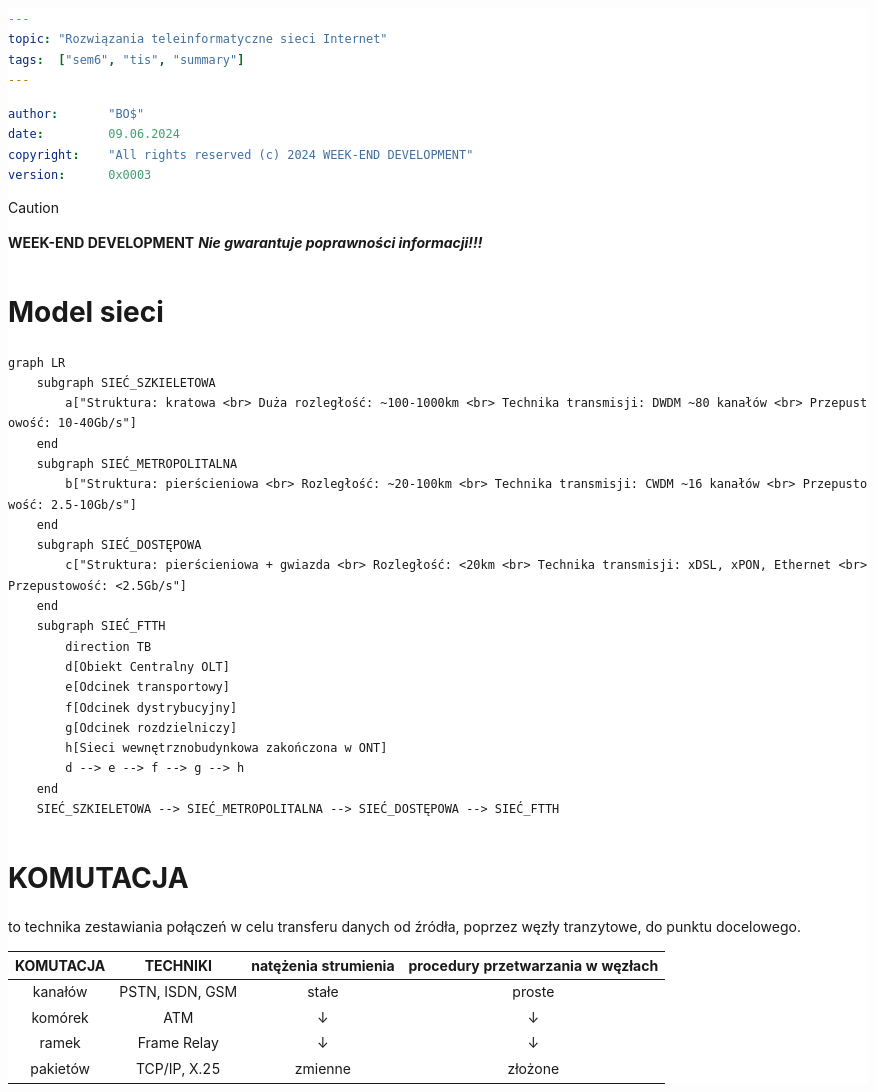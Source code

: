 ```yaml
---
topic: "Rozwiązania teleinformatyczne sieci Internet"
tags:  ["sem6", "tis", "summary"]
---
```

```yaml
author:       "BO$"
date:         09.06.2024
copyright:    "All rights reserved (c) 2024 WEEK-END DEVELOPMENT"
version:      0x0003
```
> [!CAUTION]
> **WEEK-END DEVELOPMENT** ***Nie gwarantuje poprawności informacji!!!***

# Model sieci
```mermaid
graph LR
    subgraph SIEĆ_SZKIELETOWA
        a["Struktura: kratowa <br> Duża rozległość: ~100-1000km <br> Technika transmisji: DWDM ~80 kanałów <br> Przepustowość: 10-40Gb/s"]
    end
    subgraph SIEĆ_METROPOLITALNA
        b["Struktura: pierścieniowa <br> Rozległość: ~20-100km <br> Technika transmisji: CWDM ~16 kanałów <br> Przepustowość: 2.5-10Gb/s"]
    end
    subgraph SIEĆ_DOSTĘPOWA
        c["Struktura: pierścieniowa + gwiazda <br> Rozległość: <20km <br> Technika transmisji: xDSL, xPON, Ethernet <br> Przepustowość: <2.5Gb/s"]
    end
    subgraph SIEĆ_FTTH
        direction TB
        d[Obiekt Centralny OLT]
        e[Odcinek transportowy]
        f[Odcinek dystrybucyjny]
        g[Odcinek rozdzielniczy]
        h[Sieci wewnętrznobudynkowa zakończona w ONT]
        d --> e --> f --> g --> h
    end
    SIEĆ_SZKIELETOWA --> SIEĆ_METROPOLITALNA --> SIEĆ_DOSTĘPOWA --> SIEĆ_FTTH
```

# KOMUTACJA
to technika zestawiania połączeń w celu transferu danych od źródła, poprzez węzły tranzytowe, do punktu docelowego.

| KOMUTACJA |    TECHNIKI     | natężenia strumienia | procedury przetwarzania w węzłach |
| :-------: | :-------------: | :------------------: | :-------------------------------: |
|  kanałów  | PSTN, ISDN, GSM |        stałe         |              proste               |
|  komórek  |       ATM       |        &darr;        |              &darr;               |
|   ramek   |   Frame Relay   |        &darr;        |              &darr;               |
| pakietów  |  TCP/IP, X.25   |       zmienne        |              złożone              |

